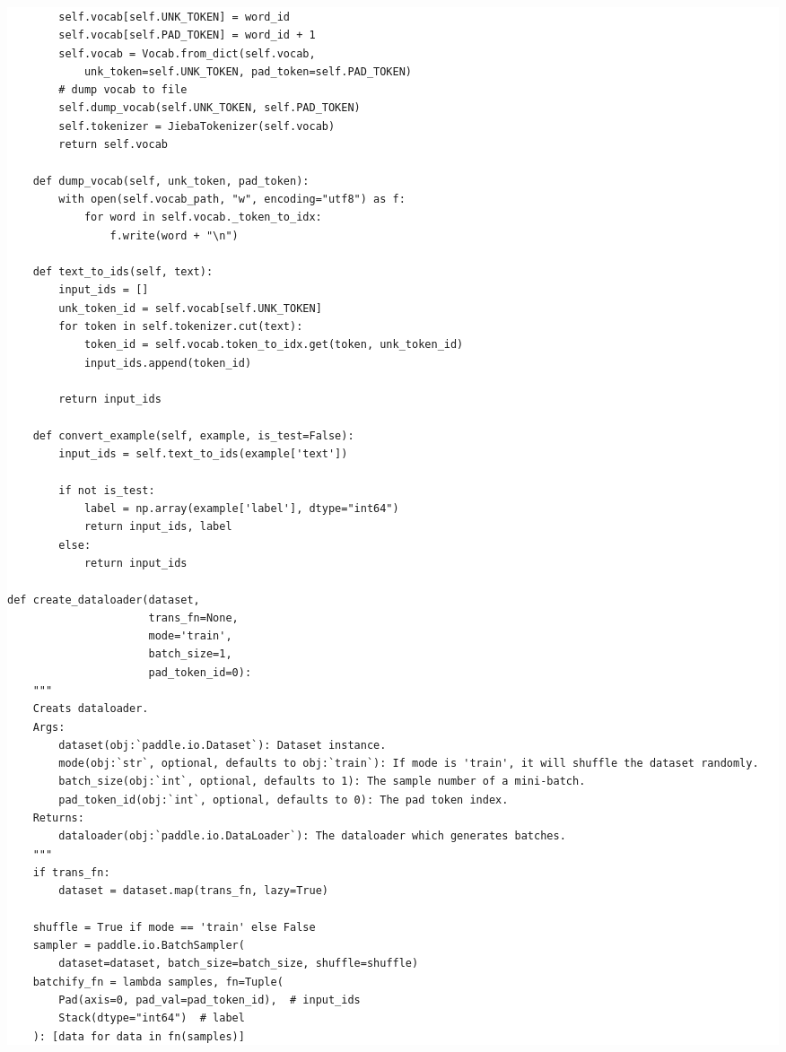             self.vocab[self.UNK_TOKEN] = word_id
            self.vocab[self.PAD_TOKEN] = word_id + 1
            self.vocab = Vocab.from_dict(self.vocab,
                unk_token=self.UNK_TOKEN, pad_token=self.PAD_TOKEN)
            # dump vocab to file
            self.dump_vocab(self.UNK_TOKEN, self.PAD_TOKEN)
            self.tokenizer = JiebaTokenizer(self.vocab)
            return self.vocab
    
        def dump_vocab(self, unk_token, pad_token):
            with open(self.vocab_path, "w", encoding="utf8") as f:
                for word in self.vocab._token_to_idx:
                    f.write(word + "\n")
        
        def text_to_ids(self, text):
            input_ids = []
            unk_token_id = self.vocab[self.UNK_TOKEN]
            for token in self.tokenizer.cut(text):
                token_id = self.vocab.token_to_idx.get(token, unk_token_id)
                input_ids.append(token_id)
    
            return input_ids
    
        def convert_example(self, example, is_test=False):
            input_ids = self.text_to_ids(example['text'])
    
            if not is_test:
                label = np.array(example['label'], dtype="int64")
                return input_ids, label
            else:
                return input_ids
    
    def create_dataloader(dataset,
                          trans_fn=None,
                          mode='train',
                          batch_size=1,
                          pad_token_id=0):
        """
        Creats dataloader.
        Args:
            dataset(obj:`paddle.io.Dataset`): Dataset instance.
            mode(obj:`str`, optional, defaults to obj:`train`): If mode is 'train', it will shuffle the dataset randomly.
            batch_size(obj:`int`, optional, defaults to 1): The sample number of a mini-batch.
            pad_token_id(obj:`int`, optional, defaults to 0): The pad token index.
        Returns:
            dataloader(obj:`paddle.io.DataLoader`): The dataloader which generates batches.
        """
        if trans_fn:
            dataset = dataset.map(trans_fn, lazy=True)
    
        shuffle = True if mode == 'train' else False
        sampler = paddle.io.BatchSampler(
            dataset=dataset, batch_size=batch_size, shuffle=shuffle)
        batchify_fn = lambda samples, fn=Tuple(
            Pad(axis=0, pad_val=pad_token_id),  # input_ids
            Stack(dtype="int64")  # label
        ): [data for data in fn(samples)]
    
